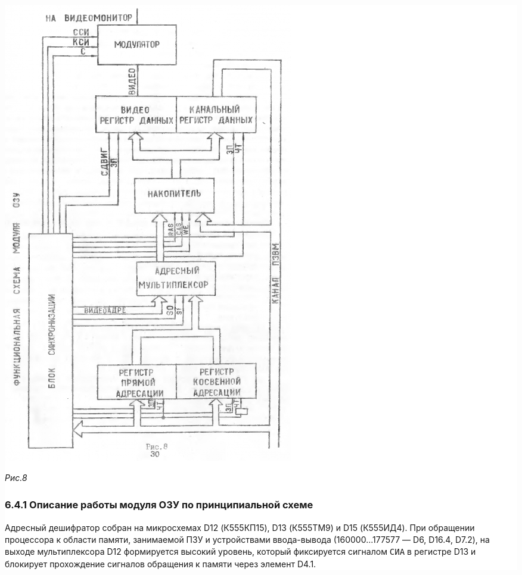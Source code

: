 ![fig-08](i/fig-08-small.png)

*Рис.8*

### 6.4.1 Описание работы модуля ОЗУ по принципиальной схеме

Адресный дешифратор собран на микросхемах D12 (К555КП15), D13 (К555ТМ9) и D15
(К555ИД4). При обращении процессора к области памяти, занимаемой ПЗУ и
устройствами ввода-вывода (160000...177577 — D6, D16.4, D7.2), на выходе
мультиплексора D12 формируется высокий уровень, который фиксируется сигналом
<kbd>СИА</kbd> в регистре D13 и блокирует прохождение сигналов обращения к
памяти через элемент D4.1.
